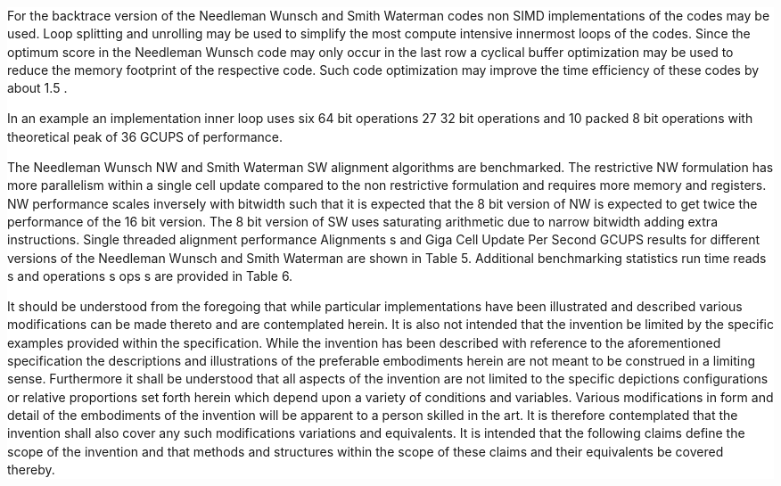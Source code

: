 For the backtrace version of the Needleman Wunsch and Smith Waterman codes non SIMD implementations of the codes may be used. Loop splitting and unrolling may be used to simplify the most compute intensive innermost loops of the codes. Since the optimum score in the Needleman Wunsch code may only occur in the last row a cyclical buffer optimization may be used to reduce the memory footprint of the respective code. Such code optimization may improve the time efficiency of these codes by about 1.5 .

In an example an implementation inner loop uses six 64 bit operations 27 32 bit operations and 10 packed 8 bit operations with theoretical peak of 36 GCUPS of performance.

The Needleman Wunsch NW and Smith Waterman SW alignment algorithms are benchmarked. The restrictive NW formulation has more parallelism within a single cell update compared to the non restrictive formulation and requires more memory and registers. NW performance scales inversely with bitwidth such that it is expected that the 8 bit version of NW is expected to get twice the performance of the 16 bit version. The 8 bit version of SW uses saturating arithmetic due to narrow bitwidth adding extra instructions. Single threaded alignment performance Alignments s and Giga Cell Update Per Second GCUPS results for different versions of the Needleman Wunsch and Smith Waterman are shown in Table 5. Additional benchmarking statistics run time reads s and operations s ops s are provided in Table 6.

It should be understood from the foregoing that while particular implementations have been illustrated and described various modifications can be made thereto and are contemplated herein. It is also not intended that the invention be limited by the specific examples provided within the specification. While the invention has been described with reference to the aforementioned specification the descriptions and illustrations of the preferable embodiments herein are not meant to be construed in a limiting sense. Furthermore it shall be understood that all aspects of the invention are not limited to the specific depictions configurations or relative proportions set forth herein which depend upon a variety of conditions and variables. Various modifications in form and detail of the embodiments of the invention will be apparent to a person skilled in the art. It is therefore contemplated that the invention shall also cover any such modifications variations and equivalents. It is intended that the following claims define the scope of the invention and that methods and structures within the scope of these claims and their equivalents be covered thereby.

